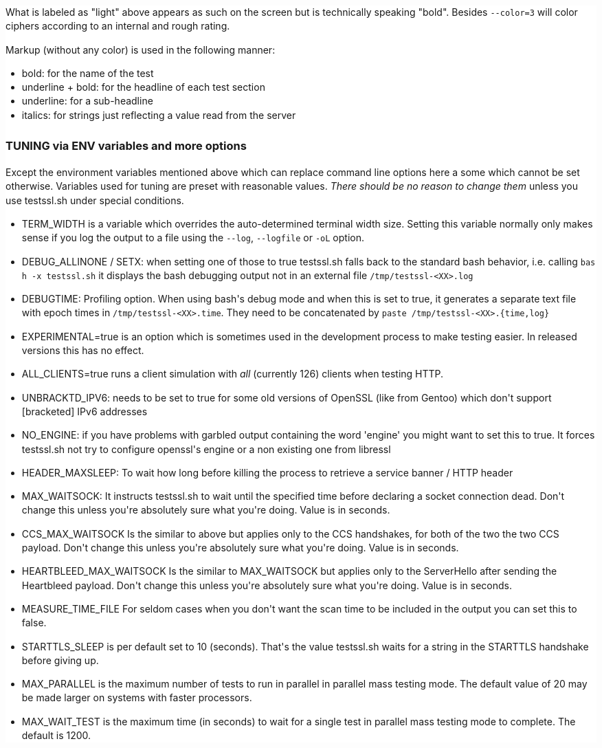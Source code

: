What is labeled as "light" above appears as such on the screen but is technically speaking "bold". Besides `--color=3` will color ciphers according to an internal and rough rating.

Markup (without any color) is used in the following manner:

* bold: for the name of the test
* underline + bold: for the headline of each test section
* underline: for a sub-headline
* italics: for strings just reflecting a value read from the server


### TUNING via ENV variables and more options

Except the environment variables mentioned above which can replace command line options here a some which cannot be set otherwise. Variables used for tuning are preset with reasonable values. *There should be no reason to change them* unless you use testssl.sh under special conditions.

* TERM_WIDTH is a variable which overrides the auto-determined terminal width size. Setting this variable normally only makes sense if you log the output to a file using the `--log`, `--logfile` or `-oL` option.
* DEBUG_ALLINONE / SETX: when setting one of those to true testssl.sh falls back to the standard bash behavior, i.e. calling ``bash -x testssl.sh`` it displays the bash debugging output not in an external file `/tmp/testssl-<XX>.log`
* DEBUGTIME: Profiling option. When using bash's debug mode and when this is set to true, it generates a separate text file with epoch times in `/tmp/testssl-<XX>.time`. They need to be concatenated by `paste /tmp/testssl-<XX>.{time,log}`

* EXPERIMENTAL=true is an option which is sometimes used in the development process to make testing easier. In released versions this has no effect.
* ALL_CLIENTS=true runs a client simulation with *all* (currently 126) clients when testing HTTP.
* UNBRACKTD_IPV6: needs to be set to true for some old versions of OpenSSL (like from Gentoo) which don't support [bracketed] IPv6 addresses
* NO_ENGINE: if you have problems with garbled output containing the word 'engine' you might want to set this to true. It forces testssl.sh not try to configure openssl's engine or a non existing one from libressl
* HEADER_MAXSLEEP: To wait how long before killing the process to retrieve a service banner / HTTP header
* MAX_WAITSOCK: It instructs testssl.sh to wait until the specified time before declaring a socket connection dead. Don't change this unless you're absolutely sure what you're doing. Value is in seconds.
* CCS_MAX_WAITSOCK Is the similar to above but applies only to the CCS handshakes, for both of the two the two CCS payload. Don't change this unless you're absolutely sure what you're doing. Value is in seconds.
* HEARTBLEED_MAX_WAITSOCK  Is the similar to MAX_WAITSOCK but applies only to the ServerHello after sending the Heartbleed payload. Don't change this unless you're absolutely sure what you're doing. Value is in seconds.
* MEASURE_TIME_FILE For seldom cases when you don't want the scan time to be included in the output you can set this to false.
* STARTTLS_SLEEP is per default set to 10 (seconds). That's the value testssl.sh waits for a string in the STARTTLS handshake before giving up.
* MAX_PARALLEL is the maximum number of tests to run in parallel in parallel mass testing mode. The default value of 20 may be made larger on systems with faster processors.
* MAX_WAIT_TEST is the maximum time (in seconds) to wait for a single test in parallel mass testing mode to complete. The default is 1200.
